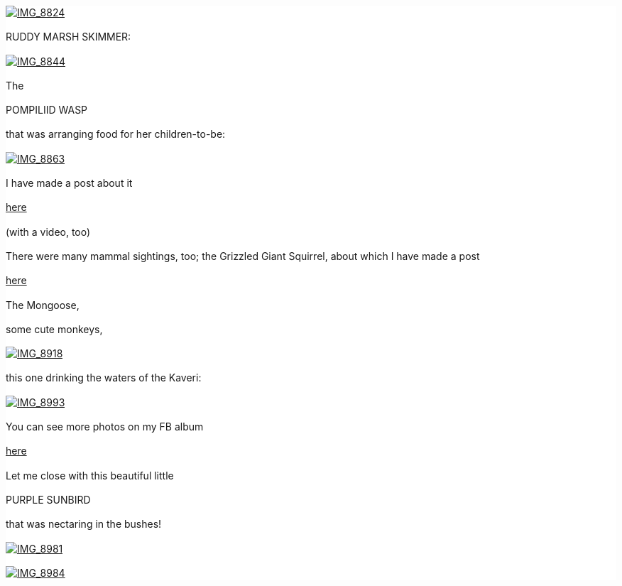 <a href="https://www.flickr.com/photos/86494503@N00/16041750148" title="IMG_8824 by mohandep, on Flickr"><img src="https://farm8.staticflickr.com/7550/16041750148_00f3ac7009_z.jpg" width="640" height="480" alt="IMG_8824"></a>

RUDDY MARSH SKIMMER:

<a href="https://www.flickr.com/photos/86494503@N00/16062285760" title="IMG_8844 by mohandep, on Flickr"><img src="https://farm8.staticflickr.com/7504/16062285760_ef6f4bc088_z.jpg" width="640" height="439" alt="IMG_8844"></a>

The

POMPILIID WASP

that was arranging food for her children-to-be:

<a href="https://www.flickr.com/photos/86494503@N00/15629782973" title="IMG_8863 by mohandep, on Flickr"><img src="https://farm8.staticflickr.com/7465/15629782973_2c45d8796e_z.jpg" width="640" height="429" alt="IMG_8863"></a>

I have made a post about it

<a href="http://deponti.livejournal.com/1113866.html"> here </a>

(with a video, too)

There were many mammal sightings, too; the Grizzled Giant Squirrel, about which I have made a post

<a href=""> here </a>

The Mongoose,

some cute monkeys,

<a href="https://www.flickr.com/photos/86494503@N00/16223776156" title="IMG_8918 by mohandep, on Flickr"><img src="https://farm9.staticflickr.com/8567/16223776156_2a1a0e8a87_z.jpg" width="640" height="438" alt="IMG_8918"></a>

this one drinking the waters of the Kaveri:

<a href="https://www.flickr.com/photos/86494503@N00/16063575469" title="IMG_8993 by mohandep, on Flickr"><img src="https://farm9.staticflickr.com/8661/16063575469_a70bba5d0f_z.jpg" width="640" height="436" alt="IMG_8993"></a>

You can see more photos on my FB album 

<a href="https://www.facebook.com/deemopahan/media_set?set=a.10152712101243878.1073742334.587058877&amp;type=3"> here </a>

</lj-cut>

Let me close with this beautiful little

PURPLE SUNBIRD

that was nectaring in the bushes!

<a href="https://www.flickr.com/photos/86494503@N00/16062329990" title="IMG_8981 by mohandep, on Flickr"><img src="https://farm9.staticflickr.com/8619/16062329990_5c821ff9c2_z.jpg" width="640" height="419" alt="IMG_8981"></a>

<a href="https://www.flickr.com/photos/86494503@N00/16062331070" title="IMG_8984 by mohandep, on Flickr"><img src="https://farm8.staticflickr.com/7551/16062331070_3ae060761a_z.jpg" width="640" height="416" alt="IMG_8984"></a>
